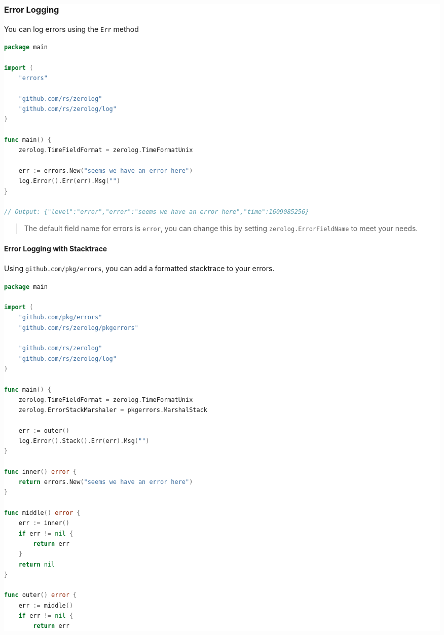 ### Error Logging

You can log errors using the `Err` method

```go
package main

import (
	"errors"

	"github.com/rs/zerolog"
	"github.com/rs/zerolog/log"
)

func main() {
	zerolog.TimeFieldFormat = zerolog.TimeFormatUnix

	err := errors.New("seems we have an error here")
	log.Error().Err(err).Msg("")
}

// Output: {"level":"error","error":"seems we have an error here","time":1609085256}
```

> The default field name for errors is `error`, you can change this by setting `zerolog.ErrorFieldName` to meet your needs.

#### Error Logging with Stacktrace

Using `github.com/pkg/errors`, you can add a formatted stacktrace to your errors.

```go
package main

import (
	"github.com/pkg/errors"
	"github.com/rs/zerolog/pkgerrors"

	"github.com/rs/zerolog"
	"github.com/rs/zerolog/log"
)

func main() {
	zerolog.TimeFieldFormat = zerolog.TimeFormatUnix
	zerolog.ErrorStackMarshaler = pkgerrors.MarshalStack

	err := outer()
	log.Error().Stack().Err(err).Msg("")
}

func inner() error {
	return errors.New("seems we have an error here")
}

func middle() error {
	err := inner()
	if err != nil {
		return err
	}
	return nil
}

func outer() error {
	err := middle()
	if err != nil {
		return err
```
